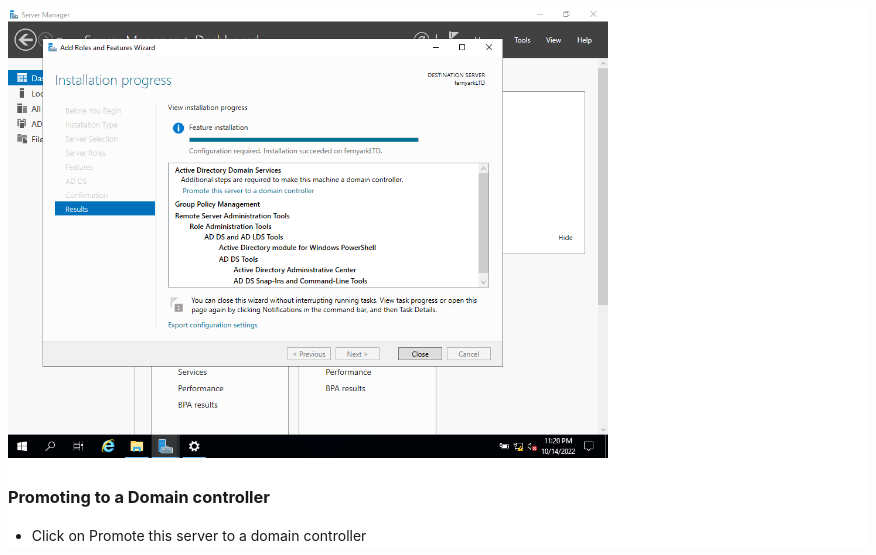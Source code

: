 <img src="https://github.com/A2509/fernyark/blob/main/Screenshots/active%20directory/Screenshot%20(14).png" width=600>





### Promoting to a Domain controller 
- Click on Promote this server to a domain controller  